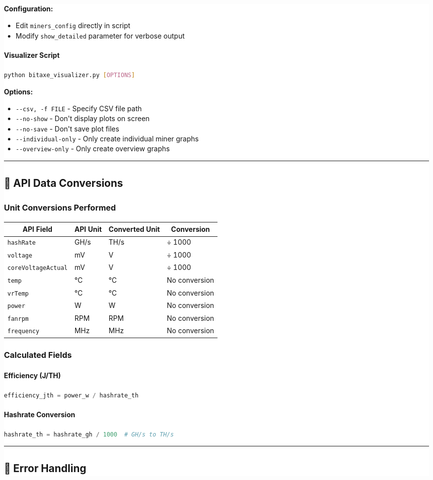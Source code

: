 **Configuration:**
- Edit `miners_config` directly in script
- Modify `show_detailed` parameter for verbose output

#### Visualizer Script  
```bash
python bitaxe_visualizer.py [OPTIONS]
```

**Options:**
- `--csv, -f FILE` - Specify CSV file path
- `--no-show` - Don't display plots on screen  
- `--no-save` - Don't save plot files
- `--individual-only` - Only create individual miner graphs
- `--overview-only` - Only create overview graphs

---

## 🔄 API Data Conversions

### Unit Conversions Performed

| API Field | API Unit | Converted Unit | Conversion |
|-----------|----------|----------------|------------|
| `hashRate` | GH/s | TH/s | ÷ 1000 |
| `voltage` | mV | V | ÷ 1000 |
| `coreVoltageActual` | mV | V | ÷ 1000 |
| `temp` | °C | °C | No conversion |
| `vrTemp` | °C | °C | No conversion |
| `power` | W | W | No conversion |
| `fanrpm` | RPM | RPM | No conversion |
| `frequency` | MHz | MHz | No conversion |

### Calculated Fields

#### Efficiency (J/TH)
```python
efficiency_jth = power_w / hashrate_th
```

#### Hashrate Conversion
```python
hashrate_th = hashrate_gh / 1000  # GH/s to TH/s
```

---

## 🚨 Error Handling
